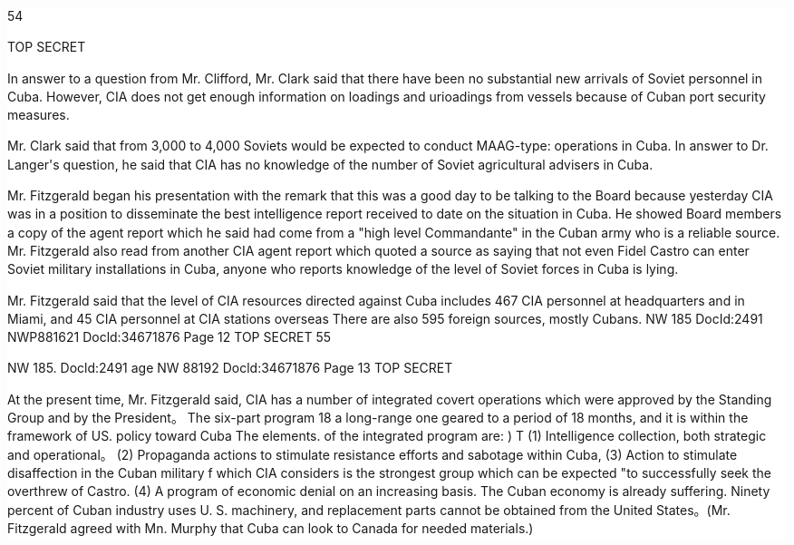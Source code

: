 54

TOP SECRET

In answer to a question from Mr. Clifford, Mr. Clark
said that there have been no substantial new arrivals of
Soviet personnel in Cuba. However, CIA does not get enough
information on loadings and urioadings from vessels because
of Cuban port security measures.

Mr. Clark said that from 3,000 to 4,000 Soviets would
be expected to conduct MAAG-type: operations in Cuba. In
answer to Dr. Langer's question, he said that CIA has no knowledge
of the number of Soviet agricultural advisers in Cuba.

Mr. Fitzgerald began his presentation with the remark
that this was a good day to be talking to the Board because
yesterday CIA was in a position to disseminate the best intelligence
report received to date on the situation in Cuba. He showed
Board members a copy of the agent report which he said had come
from a "high level Commandante" in the Cuban army who is a
reliable source. Mr. Fitzgerald also read from another CIA
agent report which quoted a source as saying that not even Fidel
Castro can enter Soviet military installations in Cuba, anyone
who reports knowledge of the level of Soviet forces in Cuba is
lying.

Mr. Fitzgerald said that the level of CIA resources directed
against Cuba includes 467 CIA personnel at headquarters and in
Miami, and 45 CIA personnel at CIA stations overseas There are
also 595 foreign sources, mostly Cubans.
NW 185
DocId:2491
NWP881621
Docld:34671876 Page 12
TOP SECRET
55

NW 185.
Docld:2491
age
NW 88192
Docld:34671876 Page 13
TOP SECRET

At the present time, Mr. Fitzgerald said, CIA has a
number of integrated covert operations which were approved by
the Standing Group and by the President。 The six-part program
18 a long-range one geared to a period of 18 months, and it
is within the framework of US. policy toward Cuba The elements.
of the integrated program are:
)
T
(1) Intelligence collection, both strategic and operational。
(2) Propaganda actions to stimulate resistance efforts and
sabotage within Cuba,
(3) Action to stimulate disaffection in the Cuban military f
which CIA considers is the strongest group which can be expected
"to successfully seek the overthrew of Castro.
(4) A program of economic denial on an increasing basis.
The Cuban economy is already suffering. Ninety percent of Cuban
industry uses U. S. machinery, and replacement parts cannot be
obtained from the United States。(Mr. Fitzgerald agreed with
Mn. Murphy that Cuba can look to Canada for needed materials.)
